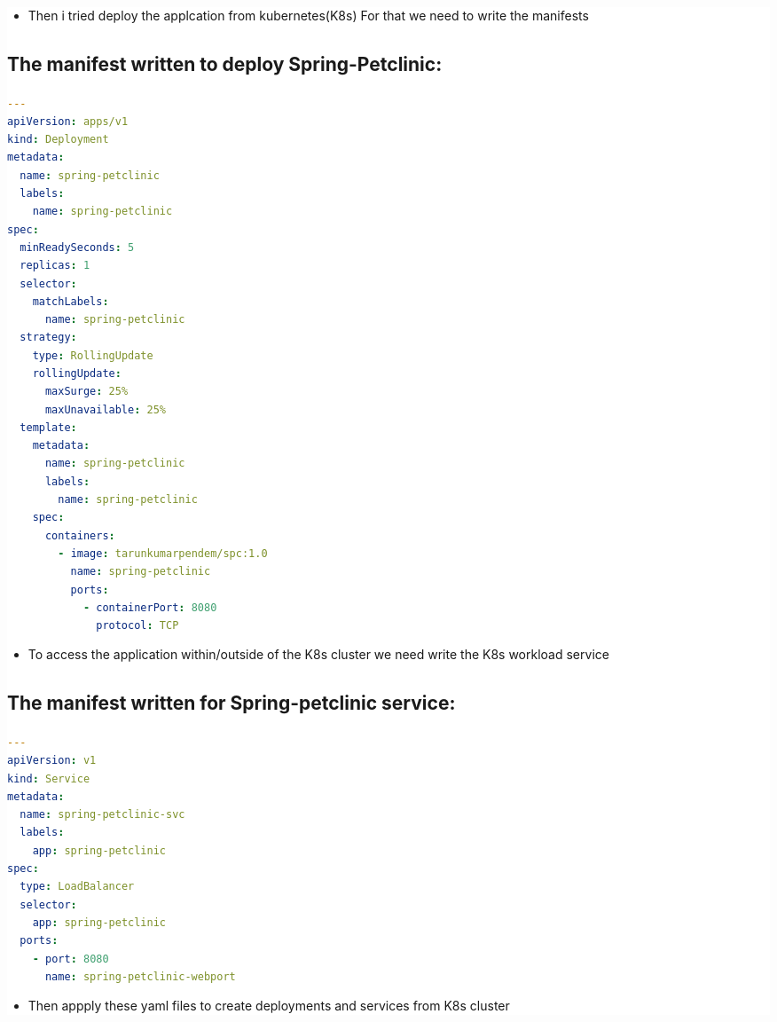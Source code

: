 * Then i tried deploy the applcation from kubernetes(K8s) For that we need to write the manifests

The manifest written to deploy Spring-Petclinic:
--------------------------------------------
```yaml
---
apiVersion: apps/v1
kind: Deployment
metadata:
  name: spring-petclinic
  labels:
    name: spring-petclinic
spec:
  minReadySeconds: 5
  replicas: 1
  selector:
    matchLabels:
      name: spring-petclinic
  strategy:
    type: RollingUpdate
    rollingUpdate:
      maxSurge: 25%
      maxUnavailable: 25%
  template:
    metadata: 
      name: spring-petclinic
      labels:
        name: spring-petclinic
    spec:
      containers:
        - image: tarunkumarpendem/spc:1.0
          name: spring-petclinic
          ports:
            - containerPort: 8080
              protocol: TCP
```
* To access the application within/outside of the K8s cluster we need write the K8s workload service
  
The manifest written for Spring-petclinic service:
-------------------------------------
```yaml
---
apiVersion: v1
kind: Service
metadata: 
  name: spring-petclinic-svc
  labels:
    app: spring-petclinic
spec:
  type: LoadBalancer
  selector:
    app: spring-petclinic
  ports:
    - port: 8080
      name: spring-petclinic-webport     
``` 
* Then appply these yaml files to create deployments and services from K8s cluster